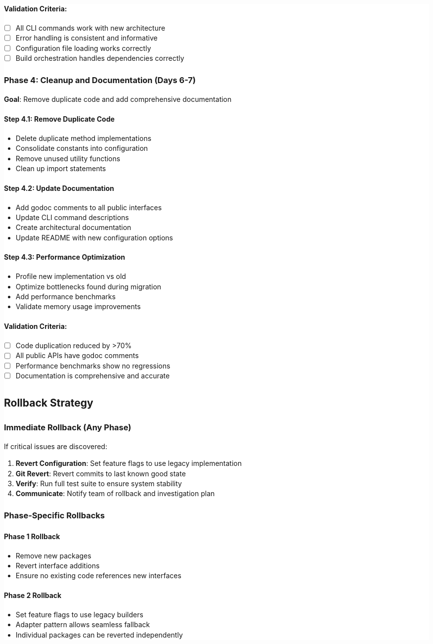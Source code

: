 #### Validation Criteria:
- [ ] All CLI commands work with new architecture
- [ ] Error handling is consistent and informative
- [ ] Configuration file loading works correctly
- [ ] Build orchestration handles dependencies correctly

### Phase 4: Cleanup and Documentation (Days 6-7)
**Goal**: Remove duplicate code and add comprehensive documentation

#### Step 4.1: Remove Duplicate Code
- Delete duplicate method implementations
- Consolidate constants into configuration
- Remove unused utility functions
- Clean up import statements

#### Step 4.2: Update Documentation
- Add godoc comments to all public interfaces
- Update CLI command descriptions
- Create architectural documentation
- Update README with new configuration options

#### Step 4.3: Performance Optimization
- Profile new implementation vs old
- Optimize bottlenecks found during migration
- Add performance benchmarks
- Validate memory usage improvements

#### Validation Criteria:
- [ ] Code duplication reduced by >70%
- [ ] All public APIs have godoc comments
- [ ] Performance benchmarks show no regressions
- [ ] Documentation is comprehensive and accurate

## Rollback Strategy

### Immediate Rollback (Any Phase)
If critical issues are discovered:
1. **Revert Configuration**: Set feature flags to use legacy implementation
2. **Git Revert**: Revert commits to last known good state
3. **Verify**: Run full test suite to ensure system stability
4. **Communicate**: Notify team of rollback and investigation plan

### Phase-Specific Rollbacks

#### Phase 1 Rollback
- Remove new packages
- Revert interface additions
- Ensure no existing code references new interfaces

#### Phase 2 Rollback  
- Set feature flags to use legacy builders
- Adapter pattern allows seamless fallback
- Individual packages can be reverted independently
